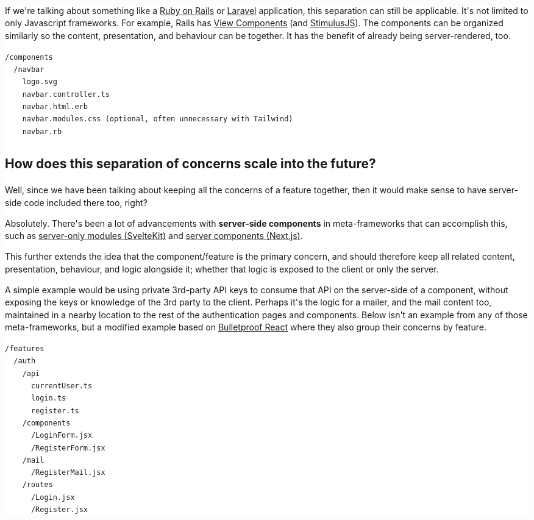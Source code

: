 If we're talking about something like a [Ruby on Rails](https://rubyonrails.org/) or [Laravel](https://laravel.com/) application, this separation can still be applicable. It's not limited to only Javascript frameworks. For example, Rails has [View Components](https://viewcomponent.org/) (and [StimulusJS](https://stimulus.hotwired.dev/)). The components can be organized similarly so the content, presentation, and behaviour can be together. It has the benefit of already being server-rendered, too.

```
/components
  /navbar
    logo.svg
    navbar.controller.ts
    navbar.html.erb
    navbar.modules.css (optional, often unnecessary with Tailwind)
    navbar.rb
```

## How does this separation of concerns scale into the future?

Well, since we have been talking about keeping all the concerns of a feature together, then it would make sense to have server-side code included there too, right?

Absolutely. There's been a lot of advancements with **server-side components** in meta-frameworks that can accomplish this, such as [server-only modules (SvelteKit)](https://kit.svelte.dev/docs/server-only-modules) and [server components (Next.js)](https://nextjs.org/docs/app/building-your-application/rendering/server-components).

This further extends the idea that the component/feature is the primary concern, and should therefore keep all related content, presentation, behaviour, and logic alongside it; whether that logic is exposed to the client or only the server.

A simple example would be using private 3rd-party API keys to consume that API on the server-side of a component, without exposing the keys or knowledge of the 3rd party to the client. Perhaps it's the logic for a mailer, and the mail content too, maintained in a nearby location to the rest of the authentication pages and components. Below isn't an example from any of those meta-frameworks, but a modified example based on [Bulletproof React](https://github.com/alan2207/bulletproof-react) where they also group their concerns by feature.

```
/features
  /auth
    /api
      currentUser.ts
      login.ts
      register.ts
    /components
      /LoginForm.jsx
      /RegisterForm.jsx
    /mail
      /RegisterMail.jsx
    /routes
      /Login.jsx
      /Register.jsx
```
